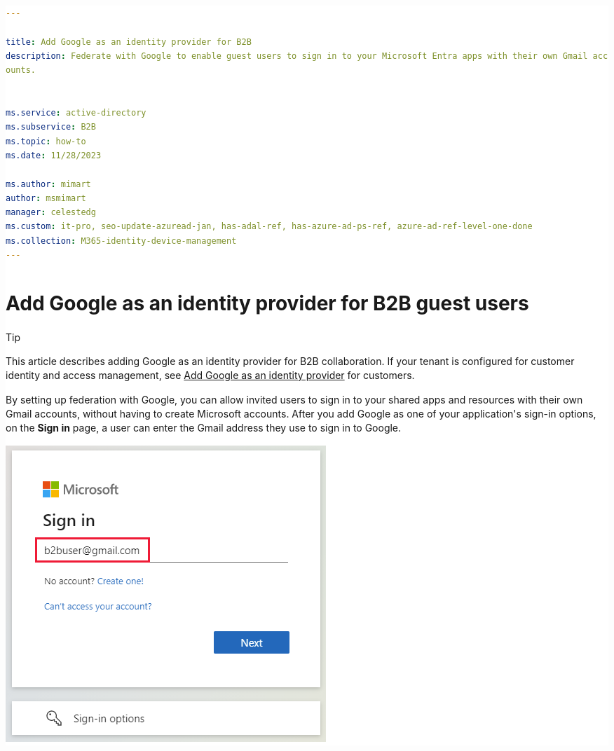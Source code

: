 ```yaml
---

title: Add Google as an identity provider for B2B
description: Federate with Google to enable guest users to sign in to your Microsoft Entra apps with their own Gmail accounts.

 
ms.service: active-directory
ms.subservice: B2B
ms.topic: how-to
ms.date: 11/28/2023

ms.author: mimart
author: msmimart
manager: celestedg
ms.custom: it-pro, seo-update-azuread-jan, has-adal-ref, has-azure-ad-ps-ref, azure-ad-ref-level-one-done
ms.collection: M365-identity-device-management
---
```


# Add Google as an identity provider for B2B guest users

> [!TIP]
> This article describes adding Google as an identity provider for B2B collaboration. If your tenant is configured for customer identity and access management, see [Add Google as an identity provider](customers/how-to-google-federation-customers.md) for customers.

By setting up federation with Google, you can allow invited users to sign in to your shared apps and resources with their own Gmail accounts, without having to create Microsoft accounts. After you add Google as one of your application's sign-in options, on the **Sign in** page, a user can enter the Gmail address they use to sign in to Google.

![Sign in options for Google users](media/google-federation/sign-in-with-google-overview.png)

